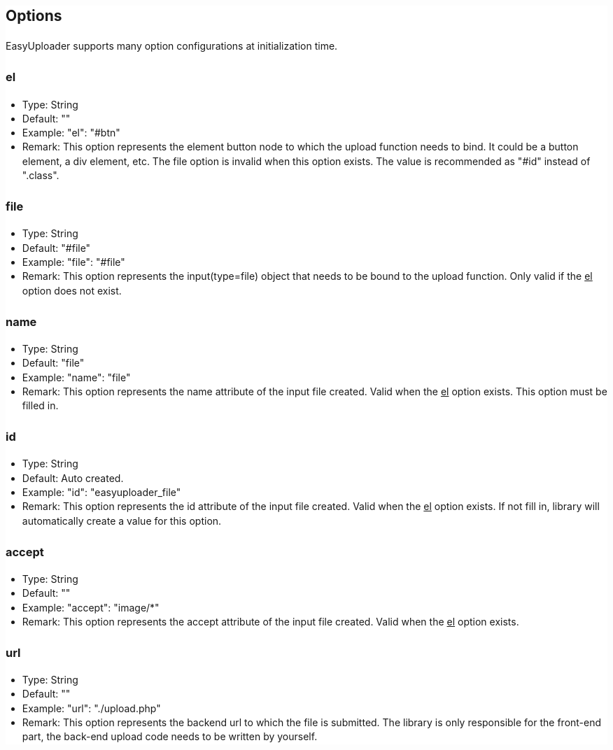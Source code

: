 ## Options

EasyUploader supports many option configurations at initialization time.

### el

* Type: String
* Default: ""
* Example: "el": "#btn"
* Remark: This option represents the element button node to which the upload function needs to bind. It could be a button element, a div element, etc. The file option is invalid when this option exists. The value is recommended as "#id" instead of ".class".

### file

* Type: String
* Default: "#file"
* Example: "file": "#file"
* Remark: This option represents the input(type=file) object that needs to be bound to the upload function. Only valid if the [el](options.md#el) option does not exist.

### name

* Type: String
* Default: "file"
* Example: "name": "file"
* Remark: This option represents the name attribute of the input file created. Valid when the [el](options.md#el) option exists. This option must be filled in.

### id

* Type: String
* Default: Auto created.
* Example: "id": "easyuploader_file"
* Remark: This option represents the id attribute of the input file created. Valid when the [el](options.md#el) option exists. If not fill in, library will automatically create a value for this option.

### accept

* Type: String
* Default: ""
* Example: "accept": "image/*"
* Remark: This option represents the accept attribute of the input file created. Valid when the [el](options.md#el) option exists.

### url

* Type: String
* Default: ""
* Example: "url": "./upload.php"
* Remark: This option represents the backend url to which the file is submitted. The library is only responsible for the front-end part, the back-end upload code needs to be written by yourself.
